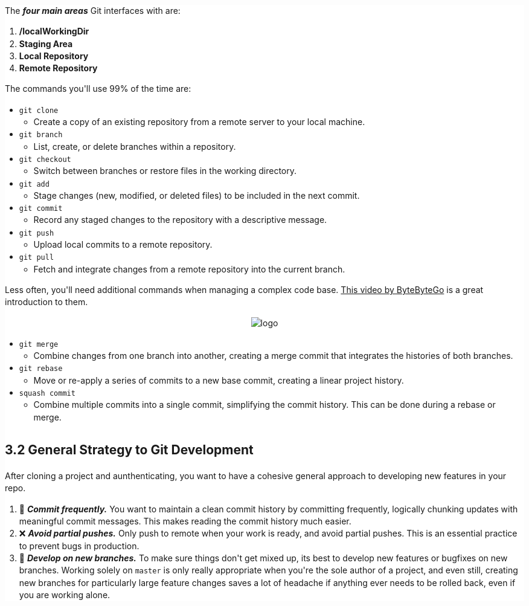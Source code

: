 The ***four main areas*** Git interfaces with are:
1. **/localWorkingDir**
2. **Staging Area**
3. **Local Repository**
4. **Remote Repository**

The commands you'll use 99% of the time are:
- `git clone`
  - Create a copy of an existing repository from a remote server to your local machine.
- `git branch`
  - List, create, or delete branches within a repository.
- `git checkout`
  - Switch between branches or restore files in the working directory.
- `git add`
  - Stage changes (new, modified, or deleted files) to be included in the next commit.
- `git commit`
  - Record any staged changes to the repository with a descriptive message.
- `git push`
  - Upload local commits to a remote repository.
- `git pull`
  - Fetch and integrate changes from a remote repository into the current branch.

Less often, you'll need additional commands when managing a complex code base. [This video by ByteByteGo](https://www.youtube.com/watch?v=0chZFIZLR_0) is a great introduction to them.

<p align="center">
  <img src="img/git-merge-rebase.jfif" alt="logo" height="600"/>
</p>

- `git merge`
  - Combine changes from one branch into another, creating a merge commit that integrates the histories of both branches.
- `git rebase`
  - Move or re-apply a series of commits to a new base commit, creating a linear project history.
- `squash commit`
  - Combine multiple commits into a single commit, simplifying the commit history. This can be done during a rebase or merge.

## 3.2 General Strategy to Git Development
After cloning a project and aunthenticating, you want to have a cohesive general approach to developing new features in your repo.
1. 💾 ***Commit frequently.*** You want to maintain a clean commit history by committing frequently, logically chunking updates with meaningful commit messages. This makes reading the commit history much easier.
2. ❌ ***Avoid partial pushes.*** Only push to remote when your work is ready, and avoid partial pushes. This is an essential practice to prevent bugs in production.
3. 🌱 ***Develop on new branches.*** To make sure things don't get mixed up, its best to develop new features or bugfixes on new branches. Working solely on `master` is only really appropriate when you're the sole author of a project, and even still, creating new branches for particularly large feature changes saves a lot of headache if anything ever needs to be rolled back, even if you are working alone.
